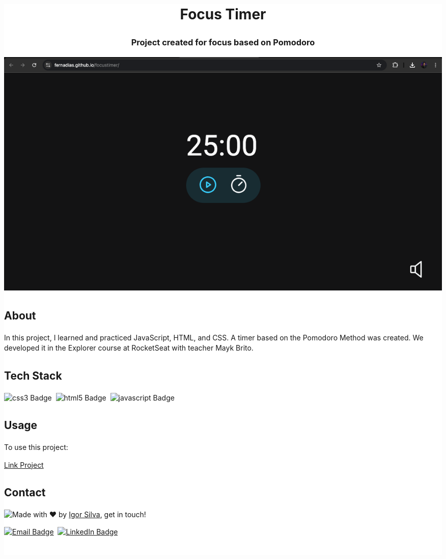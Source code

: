 <h1 align="center">
	Focus Timer
</h1>

<h3 align="center">
	Project created for focus based on Pomodoro
</h3>


<p align="center">
  <img alt="Capa do projeto" src="./assets/focustimer.png" width="100%">
</p>

## About
In this project, I learned and practiced JavaScript, HTML, and CSS. A timer based on the Pomodoro Method was created. We developed it in the Explorer course at RocketSeat with teacher Mayk Brito.

## Tech Stack
<img src="https://img.shields.io/badge/Css3-05122A?style=flat&logo=css3" alt="css3 Badge" height="25">&nbsp;
<img src="https://img.shields.io/badge/Html5-05122A?style=flat&logo=html5" alt="html5 Badge" height="25">&nbsp;
<img src="https://img.shields.io/badge/Javascript-05122A?style=flat&logo=javascript" alt="javascript Badge" height="25">&nbsp;

## Usage
To use this project:

[Link Project](https://fernadias.github.io/focustimer/)

## Contact
<img align="left" src="https://avatars.githubusercontent.com/fernadias?size=100">

Made with ❤️ by [Igor Silva](https://github.com/fernadias), get in touch!

<a href="mailto:fernadiasdev@gmail.com" target="_blank"><img src="https://img.shields.io/badge/Email-D14836?style=flat&logo=gmail&logoColor=white" alt="Email Badge" height="25"></a>&nbsp;
<a href="https://www.linkedin.com/in/fernanda-dias-silva/" target="_blank"><img src="https://img.shields.io/badge/Linkedin-0077B5?style=flat&logo=linkedin&logoColor=white" alt="LinkedIn Badge" height="25"></a>&nbsp;

<br clear="left"/>